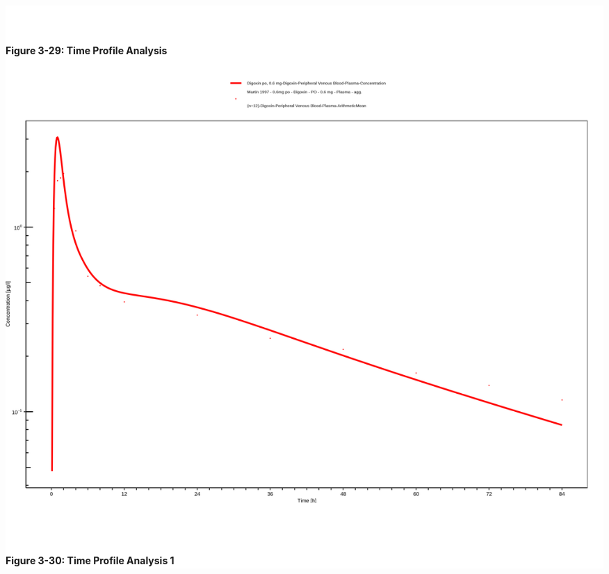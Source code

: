 
<br>
<br>



<a id="figure-3-29"></a>

**Figure 3-29: Time Profile Analysis**


![](images/006_section_results-and-discussion/009_section_ct-profiles-model-building/27_time_profile_plot_Digoxin_Digoxin_po__0_6_mg.png)


<br>
<br>



<a id="figure-3-30"></a>

**Figure 3-30: Time Profile Analysis 1**

